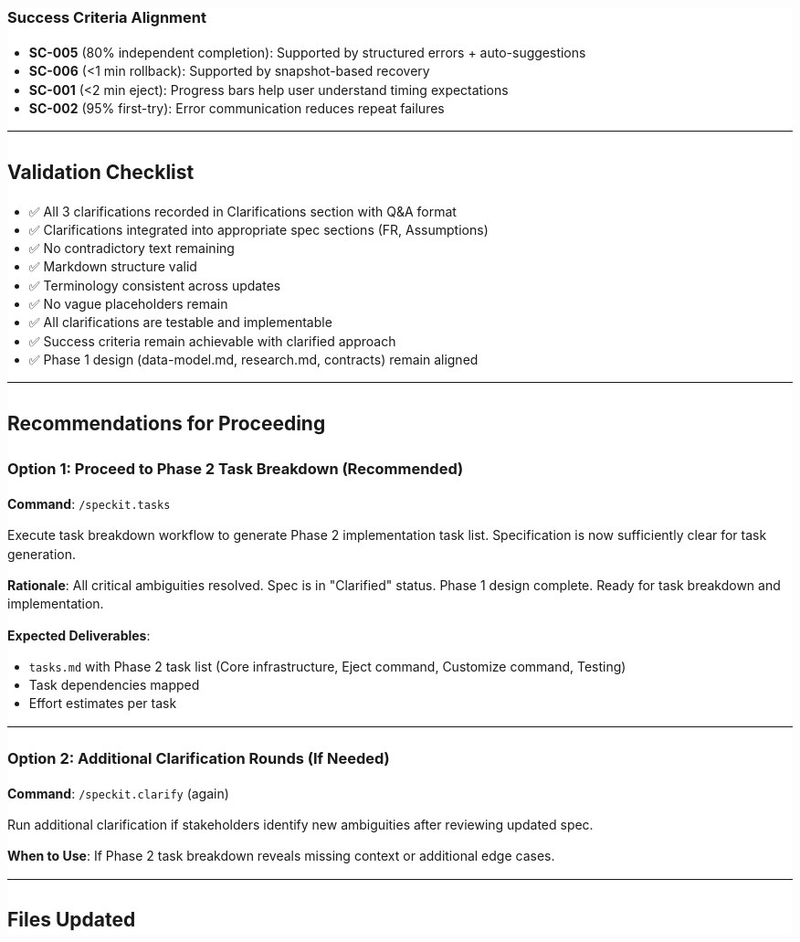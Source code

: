 ### Success Criteria Alignment
- **SC-005** (80% independent completion): Supported by structured errors + auto-suggestions
- **SC-006** (<1 min rollback): Supported by snapshot-based recovery
- **SC-001** (<2 min eject): Progress bars help user understand timing expectations
- **SC-002** (95% first-try): Error communication reduces repeat failures

---

## Validation Checklist

- ✅ All 3 clarifications recorded in Clarifications section with Q&A format
- ✅ Clarifications integrated into appropriate spec sections (FR, Assumptions)
- ✅ No contradictory text remaining
- ✅ Markdown structure valid
- ✅ Terminology consistent across updates
- ✅ No vague placeholders remain
- ✅ All clarifications are testable and implementable
- ✅ Success criteria remain achievable with clarified approach
- ✅ Phase 1 design (data-model.md, research.md, contracts) remain aligned

---

## Recommendations for Proceeding

### Option 1: Proceed to Phase 2 Task Breakdown (Recommended)
**Command**: `/speckit.tasks`

Execute task breakdown workflow to generate Phase 2 implementation task list. Specification is now sufficiently clear for task generation.

**Rationale**: All critical ambiguities resolved. Spec is in "Clarified" status. Phase 1 design complete. Ready for task breakdown and implementation.

**Expected Deliverables**:
- `tasks.md` with Phase 2 task list (Core infrastructure, Eject command, Customize command, Testing)
- Task dependencies mapped
- Effort estimates per task

---

### Option 2: Additional Clarification Rounds (If Needed)
**Command**: `/speckit.clarify` (again)

Run additional clarification if stakeholders identify new ambiguities after reviewing updated spec.

**When to Use**: If Phase 2 task breakdown reveals missing context or additional edge cases.

---

## Files Updated
